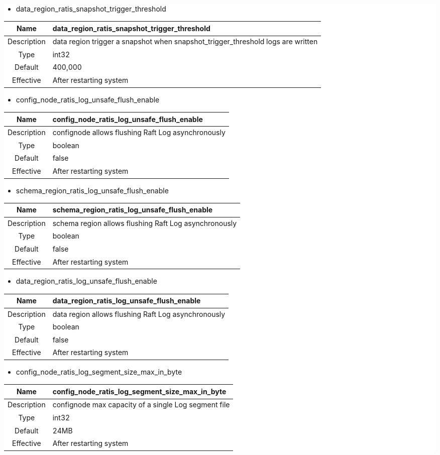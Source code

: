 * data\_region\_ratis\_snapshot\_trigger\_threshold

|   Name   | data\_region\_ratis\_snapshot\_trigger\_threshold |
|:------:|:---------------------------------------------|
|   Description   | data region trigger a snapshot when snapshot_trigger_threshold logs are written                |
|   Type   | int32                                        |
|  Default   | 400,000                                      |
| Effective | After restarting system                                         |

* config\_node\_ratis\_log\_unsafe\_flush\_enable

|   Name   | config\_node\_ratis\_log\_unsafe\_flush\_enable    |
|:------:|:---------------------------------------------------|
|   Description   | confignode allows flushing Raft Log asynchronously |
|   Type   | boolean                                            |
|  Default   | false                                              |
| Effective | After restarting system                            |

* schema\_region\_ratis\_log\_unsafe\_flush\_enable

|   Name   | schema\_region\_ratis\_log\_unsafe\_flush\_enable     |
|:------:|:------------------------------------------------------|
|   Description   | schema region allows flushing Raft Log asynchronously |
|   Type   | boolean                                               |
|  Default   | false                                                 |
| Effective | After restarting system                               |

* data\_region\_ratis\_log\_unsafe\_flush\_enable

|   Name   | data\_region\_ratis\_log\_unsafe\_flush\_enable     |
|:------:|:----------------------------------------------------|
|   Description   | data region allows flushing Raft Log asynchronously |
|   Type   | boolean                                             |
|  Default   | false                                               |
| Effective | After restarting system                             |

* config\_node\_ratis\_log\_segment\_size\_max\_in\_byte

|   Name   | config\_node\_ratis\_log\_segment\_size\_max\_in\_byte |
|:------:|:-----------------------------------------------|
|   Description   | confignode max capacity of a single Log segment file                   |
|   Type   | int32                                          |
|  Default   | 24MB                                           |
| Effective | After restarting system                                           |

